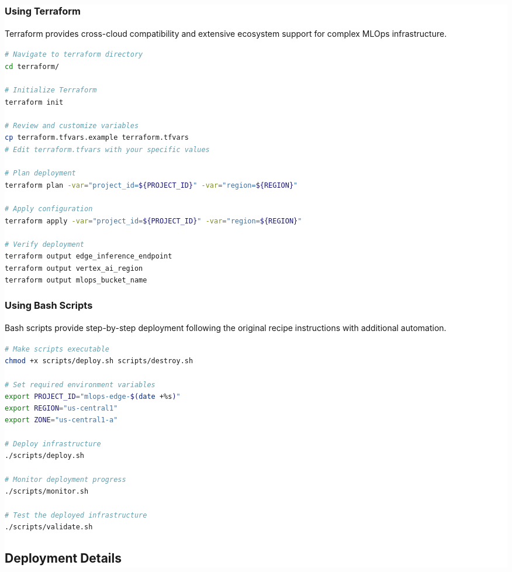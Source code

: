 ### Using Terraform

Terraform provides cross-cloud compatibility and extensive ecosystem support for complex MLOps infrastructure.

```bash
# Navigate to terraform directory
cd terraform/

# Initialize Terraform
terraform init

# Review and customize variables
cp terraform.tfvars.example terraform.tfvars
# Edit terraform.tfvars with your specific values

# Plan deployment
terraform plan -var="project_id=${PROJECT_ID}" -var="region=${REGION}"

# Apply configuration
terraform apply -var="project_id=${PROJECT_ID}" -var="region=${REGION}"

# Verify deployment
terraform output edge_inference_endpoint
terraform output vertex_ai_region
terraform output mlops_bucket_name
```

### Using Bash Scripts

Bash scripts provide step-by-step deployment following the original recipe instructions with additional automation.

```bash
# Make scripts executable
chmod +x scripts/deploy.sh scripts/destroy.sh

# Set required environment variables
export PROJECT_ID="mlops-edge-$(date +%s)"
export REGION="us-central1"
export ZONE="us-central1-a"

# Deploy infrastructure
./scripts/deploy.sh

# Monitor deployment progress
./scripts/monitor.sh

# Test the deployed infrastructure
./scripts/validate.sh
```

## Deployment Details

